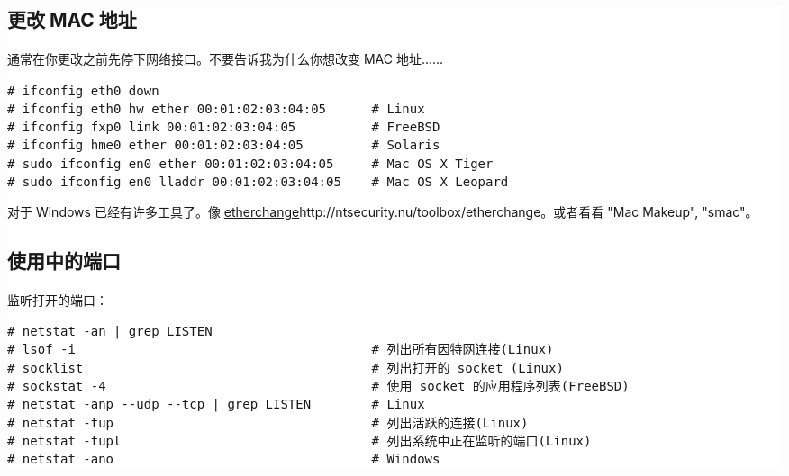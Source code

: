 <h2 id="changemac">更改 MAC 地址</h2>
通常在你更改之前先停下网络接口。不要告诉我为什么你想改变 MAC 地址......
<pre># ifconfig eth0 down
# ifconfig eth0 hw ether 00:01:02:03:04:05      <span class="cmt"># Linux</span>
# ifconfig fxp0 link 00:01:02:03:04:05          <span class="cmt"># FreeBSD</span>
# ifconfig hme0 ether 00:01:02:03:04:05         <span class="cmt"># Solaris</span>
# sudo ifconfig en0 ether 00:01:02:03:04:05     <span class="cmt"># Mac OS X Tiger</span>
# sudo ifconfig en0 lladdr 00:01:02:03:04:05    <span class="cmt"># Mac OS X Leopard</span>
</pre>
对于 Windows 已经有许多工具了。像 <a href="http://ntsecurity.nu/toolbox/etherchange/">etherchange</a><span class="fn">http://ntsecurity.nu/toolbox/etherchange</span>。或者看看 "Mac Makeup", "smac"。

<h2 id="ports">使用中的端口</h2>
监听打开的端口：
<pre># netstat -an | grep LISTEN
# lsof -i                                       <span class="cmt"># 列出所有因特网连接(Linux)</span>
# socklist                                      <span class="cmt"># 列出打开的 socket (Linux)</span>
# sockstat -4                                   <span class="cmt"># 使用 socket 的应用程序列表(FreeBSD)</span>
# netstat -anp --udp --tcp | grep LISTEN        <span class="cmt"># Linux</span>
# netstat -tup                                  <span class="cmt"># 列出活跃的连接(Linux)</span>
# netstat -tupl                                 <span class="cmt"># 列出系统中正在监听的端口(Linux)</span>
# netstat -ano                                  <span class="cmt"># Windows</span>
</pre>
